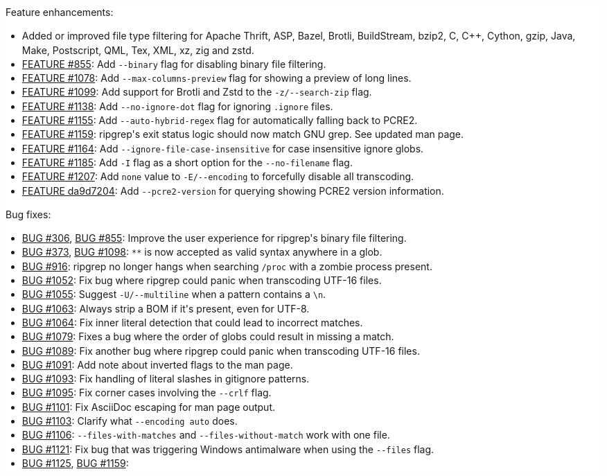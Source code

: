 Feature enhancements:

* Added or improved file type filtering for Apache Thrift, ASP, Bazel, Brotli,
  BuildStream, bzip2, C, C++, Cython, gzip, Java, Make, Postscript, QML, Tex,
  XML, xz, zig and zstd.
* [FEATURE #855](https://github.com/BurntSushi/ripgrep/issues/855):
  Add `--binary` flag for disabling binary file filtering.
* [FEATURE #1078](https://github.com/BurntSushi/ripgrep/pull/1078):
  Add `--max-columns-preview` flag for showing a preview of long lines.
* [FEATURE #1099](https://github.com/BurntSushi/ripgrep/pull/1099):
  Add support for Brotli and Zstd to the `-z/--search-zip` flag.
* [FEATURE #1138](https://github.com/BurntSushi/ripgrep/pull/1138):
  Add `--no-ignore-dot` flag for ignoring `.ignore` files.
* [FEATURE #1155](https://github.com/BurntSushi/ripgrep/pull/1155):
  Add `--auto-hybrid-regex` flag for automatically falling back to PCRE2.
* [FEATURE #1159](https://github.com/BurntSushi/ripgrep/pull/1159):
  ripgrep's exit status logic should now match GNU grep. See updated man page.
* [FEATURE #1164](https://github.com/BurntSushi/ripgrep/pull/1164):
  Add `--ignore-file-case-insensitive` for case insensitive ignore globs.
* [FEATURE #1185](https://github.com/BurntSushi/ripgrep/pull/1185):
  Add `-I` flag as a short option for the `--no-filename` flag.
* [FEATURE #1207](https://github.com/BurntSushi/ripgrep/pull/1207):
  Add `none` value to `-E/--encoding` to forcefully disable all transcoding.
* [FEATURE da9d7204](https://github.com/BurntSushi/ripgrep/commit/da9d7204):
  Add `--pcre2-version` for querying showing PCRE2 version information.

Bug fixes:

* [BUG #306](https://github.com/BurntSushi/ripgrep/issues/306),
  [BUG #855](https://github.com/BurntSushi/ripgrep/issues/855):
  Improve the user experience for ripgrep's binary file filtering.
* [BUG #373](https://github.com/BurntSushi/ripgrep/issues/373),
  [BUG #1098](https://github.com/BurntSushi/ripgrep/issues/1098):
  `**` is now accepted as valid syntax anywhere in a glob.
* [BUG #916](https://github.com/BurntSushi/ripgrep/issues/916):
  ripgrep no longer hangs when searching `/proc` with a zombie process present.
* [BUG #1052](https://github.com/BurntSushi/ripgrep/issues/1052):
  Fix bug where ripgrep could panic when transcoding UTF-16 files.
* [BUG #1055](https://github.com/BurntSushi/ripgrep/issues/1055):
  Suggest `-U/--multiline` when a pattern contains a `\n`.
* [BUG #1063](https://github.com/BurntSushi/ripgrep/issues/1063):
  Always strip a BOM if it's present, even for UTF-8.
* [BUG #1064](https://github.com/BurntSushi/ripgrep/issues/1064):
  Fix inner literal detection that could lead to incorrect matches.
* [BUG #1079](https://github.com/BurntSushi/ripgrep/issues/1079):
  Fixes a bug where the order of globs could result in missing a match.
* [BUG #1089](https://github.com/BurntSushi/ripgrep/issues/1089):
  Fix another bug where ripgrep could panic when transcoding UTF-16 files.
* [BUG #1091](https://github.com/BurntSushi/ripgrep/issues/1091):
  Add note about inverted flags to the man page.
* [BUG #1093](https://github.com/BurntSushi/ripgrep/pull/1093):
  Fix handling of literal slashes in gitignore patterns.
* [BUG #1095](https://github.com/BurntSushi/ripgrep/issues/1095):
  Fix corner cases involving the `--crlf` flag.
* [BUG #1101](https://github.com/BurntSushi/ripgrep/issues/1101):
  Fix AsciiDoc escaping for man page output.
* [BUG #1103](https://github.com/BurntSushi/ripgrep/issues/1103):
  Clarify what `--encoding auto` does.
* [BUG #1106](https://github.com/BurntSushi/ripgrep/issues/1106):
  `--files-with-matches` and `--files-without-match` work with one file.
* [BUG #1121](https://github.com/BurntSushi/ripgrep/issues/1121):
  Fix bug that was triggering Windows antimalware when using the `--files`
  flag.
* [BUG #1125](https://github.com/BurntSushi/ripgrep/issues/1125),
  [BUG #1159](https://github.com/BurntSushi/ripgrep/issues/1159):